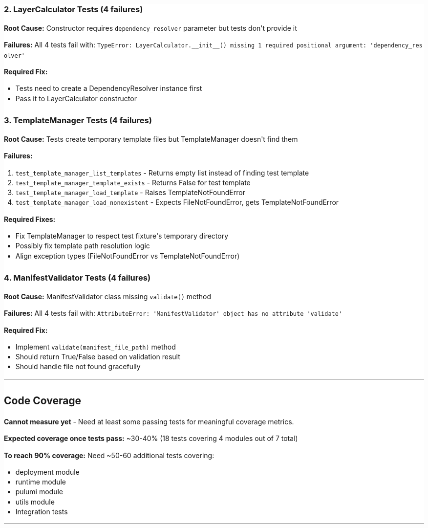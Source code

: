 ### 2. LayerCalculator Tests (4 failures)

**Root Cause:** Constructor requires `dependency_resolver` parameter but tests don't provide it

**Failures:**
All 4 tests fail with: `TypeError: LayerCalculator.__init__() missing 1 required positional argument: 'dependency_resolver'`

**Required Fix:**
- Tests need to create a DependencyResolver instance first
- Pass it to LayerCalculator constructor

### 3. TemplateManager Tests (4 failures)

**Root Cause:** Tests create temporary template files but TemplateManager doesn't find them

**Failures:**
1. `test_template_manager_list_templates` - Returns empty list instead of finding test template
2. `test_template_manager_template_exists` - Returns False for test template
3. `test_template_manager_load_template` - Raises TemplateNotFoundError
4. `test_template_manager_load_nonexistent` - Expects FileNotFoundError, gets TemplateNotFoundError

**Required Fixes:**
- Fix TemplateManager to respect test fixture's temporary directory
- Possibly fix template path resolution logic
- Align exception types (FileNotFoundError vs TemplateNotFoundError)

### 4. ManifestValidator Tests (4 failures)

**Root Cause:** ManifestValidator class missing `validate()` method

**Failures:**
All 4 tests fail with: `AttributeError: 'ManifestValidator' object has no attribute 'validate'`

**Required Fix:**
- Implement `validate(manifest_file_path)` method
- Should return True/False based on validation result
- Should handle file not found gracefully

---

## Code Coverage

**Cannot measure yet** - Need at least some passing tests for meaningful coverage metrics.

**Expected coverage once tests pass:** ~30-40% (18 tests covering 4 modules out of 7 total)

**To reach 90% coverage:** Need ~50-60 additional tests covering:
- deployment module
- runtime module
- pulumi module
- utils module
- Integration tests

---
